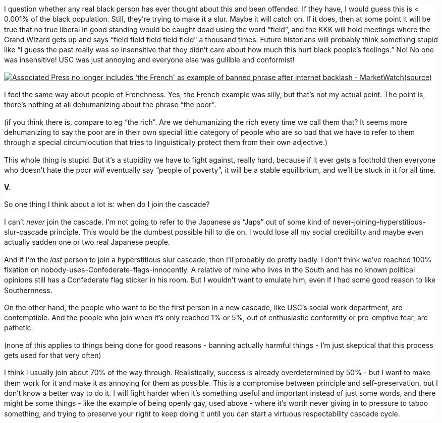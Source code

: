 I question whether any real black person has ever thought about this and been offended. If they have, I would guess this is < 0.001% of the black population. Still, they’re trying to make it a slur. Maybe it will catch on. If it does, then at some point it will be true that no true liberal in good standing would be caught dead using the word “field”, and the KKK will hold meetings where the Grand Wizard gets up and says “field field field field field” a thousand times. Future historians will probably think something stupid like “I guess the past really was so insensitive that they didn’t care about how much this hurt black people’s feelings.” No! No one was insensitive! USC was just annoying and everyone else was gullible and conformist!

[![Associated Press no longer includes 'the French' as example of banned  phrase after internet backlash - MarketWatch](https://substackcdn.com/image/fetch/w_1456,c_limit,f_auto,q_auto:good,fl_progressive:steep/https%3A%2F%2Fsubstack-post-media.s3.amazonaws.com%2Fpublic%2Fimages%2F53282530-4403-40c1-aa4d-9bfcb73730e7_770x436.jpeg)](https://substackcdn.com/image/fetch/f_auto,q_auto:good,fl_progressive:steep/https%3A%2F%2Fsubstack-post-media.s3.amazonaws.com%2Fpublic%2Fimages%2F53282530-4403-40c1-aa4d-9bfcb73730e7_770x436.jpeg)([source](https://www.marketwatch.com/story/associated-press-no-longer-includes-the-french-as-example-of-banned-phrase-after-internet-backlash-11674824622))

I feel the same way about people of Frenchness. Yes, the French example was silly, but that’s not my actual point. The point is, there’s nothing at all dehumanizing about the phrase “the poor”. 

(if you think there is, compare to eg “the rich”. Are we dehumanizing the rich every time we call them that? It seems more dehumanizing to say the poor are in their own special little category of people who are so bad that we have to refer to them through a special circumlocution that tries to linguistically protect them from their own adjective.)

This whole thing is stupid. But it’s a stupidity we have to fight against, really hard, because if it ever gets a foothold then everyone who doesn’t hate the poor _will_ eventually say “people of poverty”, it will be a stable equilibrium, and we’ll be stuck in it for all time.

**V.**

So one thing I think about a lot is: when do I join the cascade?

I can’t _never_ join the cascade. I’m not going to refer to the Japanese as “Japs” out of some kind of never-joining-hyperstitious-slur-cascade principle. This would be the dumbest possible hill to die on. I would lose all my social credibility and maybe even actually sadden one or two real Japanese people.

And if I’m the _last_ person to join a hyperstitious slur cascade, then I’ll probably do pretty badly. I don’t think we’ve reached 100% fixation on nobody-uses-Confederate-flags-innocently. A relative of mine who lives in the South and has no known political opinions still has a Confederate flag sticker in his room. But I wouldn’t want to emulate him, even if I had some good reason to like Southernness.

On the other hand, the people who want to be the first person in a new cascade, like USC’s social work department, are contemptible. And the people who join when it’s only reached 1% or 5%, out of enthusiastic conformity or pre-emptive fear, are pathetic.

(none of this applies to things being done for good reasons - banning actually harmful things - I’m just skeptical that this process gets used for that very often)

I think I usually join about 70% of the way through. Realistically, success is already overdetermined by 50% - but I want to make them work for it and make it as annoying for them as possible. This is a compromise between principle and self-preservation, but I don’t know a better way to do it. I will fight harder when it’s something useful and important instead of just some words, and there might be some things - like the example of being openly gay, used above - where it’s worth never giving in to pressure to taboo something, and trying to preserve your right to keep doing it until you can start a virtuous respectability cascade cycle.
